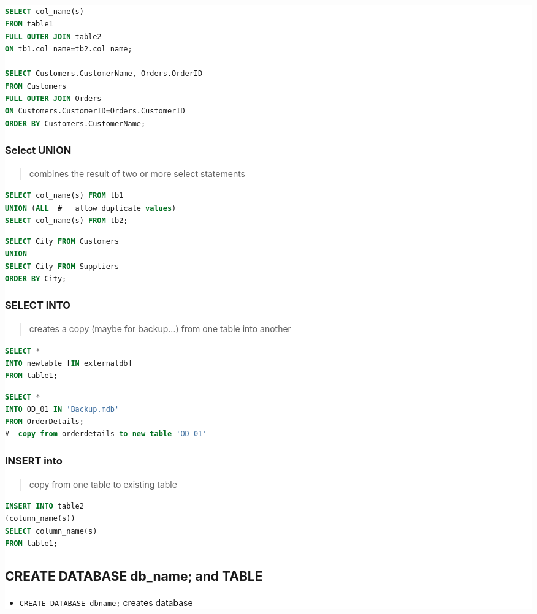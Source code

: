 ```sql
SELECT col_name(s)
FROM table1
FULL OUTER JOIN table2
ON tb1.col_name=tb2.col_name;

SELECT Customers.CustomerName, Orders.OrderID
FROM Customers
FULL OUTER JOIN Orders
ON Customers.CustomerID=Orders.CustomerID
ORDER BY Customers.CustomerName;
```

###   Select UNION
> combines the result of two or more select statements

```sql
SELECT col_name(s) FROM tb1
UNION (ALL  #   allow duplicate values)
SELECT col_name(s) FROM tb2;
```

```sql
SELECT City FROM Customers
UNION
SELECT City FROM Suppliers
ORDER BY City;
```
###   SELECT INTO
>creates a copy (maybe for backup...) from one table into another

```sql
SELECT *
INTO newtable [IN externaldb]
FROM table1;
```

```sql
SELECT *
INTO OD_01 IN 'Backup.mdb'
FROM OrderDetails;
#  copy from orderdetails to new table 'OD_01'
```

###   INSERT into
>copy from one table to existing table

```sql
INSERT INTO table2
(column_name(s))
SELECT column_name(s)
FROM table1;
```
##   CREATE DATABASE db_name; and TABLE
- `CREATE DATABASE dbname;` creates database
